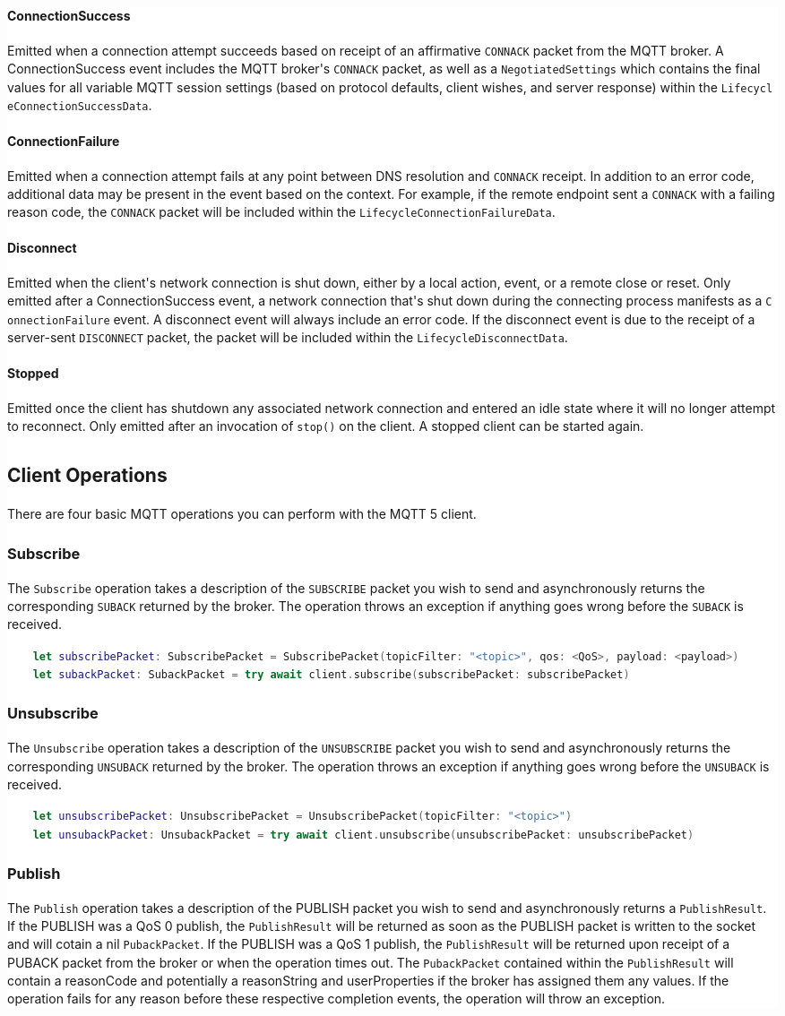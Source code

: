 #### **ConnectionSuccess**
Emitted when a connection attempt succeeds based on receipt of an affirmative `CONNACK` packet from the MQTT broker.  A ConnectionSuccess event includes the MQTT broker's `CONNACK` packet, as well as a `NegotiatedSettings` which contains the final values for all variable MQTT session settings (based on protocol defaults, client wishes, and server response) within the `LifecycleConnectionSuccessData`.

#### **ConnectionFailure**
Emitted when a connection attempt fails at any point between DNS resolution and `CONNACK` receipt.  In addition to an error code, additional data may be present in the event based on the context.  For example, if the remote endpoint sent a `CONNACK` with a failing reason code, the `CONNACK` packet will be included within the `LifecycleConnectionFailureData`.

#### **Disconnect**
Emitted when the client's network connection is shut down, either by a local action, event, or a remote close or reset.  Only emitted after a ConnectionSuccess event, a network connection that's shut down during the connecting process manifests as a `ConnectionFailure` event. A disconnect event will always include an error code.  If the disconnect event is due to the receipt of a server-sent `DISCONNECT` packet, the packet will be included within the `LifecycleDisconnectData`.

#### **Stopped**
Emitted once the client has shutdown any associated network connection and entered an idle state where it will no longer attempt to reconnect.  Only emitted after an invocation of `stop()` on the client.  A stopped client can be started again.

## **Client Operations**
There are four basic MQTT operations you can perform with the MQTT 5 client.

### Subscribe
The `Subscribe` operation takes a description of the `SUBSCRIBE` packet you wish to send and asynchronously returns the corresponding `SUBACK` returned by the broker. The operation throws an exception if anything goes wrong before the `SUBACK` is received.

```swift
    let subscribePacket: SubscribePacket = SubscribePacket(topicFilter: "<topic>", qos: <QoS>, payload: <payload>)
    let subackPacket: SubackPacket = try await client.subscribe(subscribePacket: subscribePacket)
```

### Unsubscribe
The `Unsubscribe` operation takes a description of the `UNSUBSCRIBE` packet you wish to send and asynchronously returns the corresponding `UNSUBACK` returned by the broker. The operation throws an exception if anything goes wrong before the `UNSUBACK` is received.

```swift
    let unsubscribePacket: UnsubscribePacket = UnsubscribePacket(topicFilter: "<topic>")
    let unsubackPacket: UnsubackPacket = try await client.unsubscribe(unsubscribePacket: unsubscribePacket)
```

### Publish
The `Publish` operation takes a description of the PUBLISH packet you wish to send and asynchronously returns a `PublishResult`. If the PUBLISH was a QoS 0 publish, the `PublishResult` will be returned as soon as the PUBLISH packet is written to the socket and will cotain a nil `PubackPacket`. If the PUBLISH was a QoS 1 publish, the `PublishResult` will be returned upon receipt of a PUBACK packet from the broker or when the operation times out. The `PubackPacket` contained within the `PublishResult` will contain a reasonCode and potentially a reasonString and userProperties if the broker has assigned them any values. If the operation fails for any reason before these respective completion events, the operation will throw an exception.
